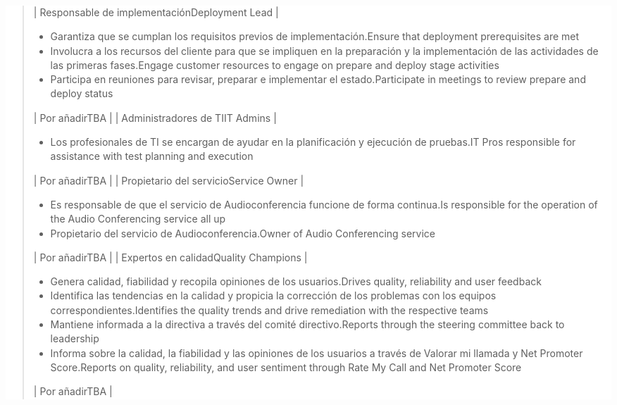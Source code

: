 > |            <span data-ttu-id="f26c0-220">Responsable de implementación</span><span class="sxs-lookup"><span data-stu-id="f26c0-220">Deployment Lead</span></span>            |                                                                                                                                                           <ul><li><span data-ttu-id="f26c0-221">Garantiza que se cumplan los requisitos previos de implementación.</span><span class="sxs-lookup"><span data-stu-id="f26c0-221">Ensure that deployment prerequisites are met</span></span></li><li><span data-ttu-id="f26c0-222">Involucra a los recursos del cliente para que se impliquen en la preparación y la implementación de las actividades de las primeras fases.</span><span class="sxs-lookup"><span data-stu-id="f26c0-222">Engage customer resources to engage on prepare and deploy stage activities</span></span></li><li><span data-ttu-id="f26c0-223">Participa en reuniones para revisar, preparar e implementar el estado.</span><span class="sxs-lookup"><span data-stu-id="f26c0-223">Participate in meetings to review prepare and deploy status</span></span></li></ul>                                                                                                                                                            |                 <span data-ttu-id="f26c0-224">Por añadir</span><span class="sxs-lookup"><span data-stu-id="f26c0-224">TBA</span></span>                 |
> |               <span data-ttu-id="f26c0-225">Administradores de TI</span><span class="sxs-lookup"><span data-stu-id="f26c0-225">IT Admins</span></span>               |                                                                                                                                                                                                                           <ul><li><span data-ttu-id="f26c0-226">Los profesionales de TI se encargan de ayudar en la planificación y ejecución de pruebas.</span><span class="sxs-lookup"><span data-stu-id="f26c0-226">IT Pros responsible for assistance with test planning and execution</span></span></li></ul>                                                                                                                                                                                                                            |                 <span data-ttu-id="f26c0-227">Por añadir</span><span class="sxs-lookup"><span data-stu-id="f26c0-227">TBA</span></span>                 |
> |             <span data-ttu-id="f26c0-228">Propietario del servicio</span><span class="sxs-lookup"><span data-stu-id="f26c0-228">Service Owner</span></span>             |                                                                                                                                                                                                  <ul><li><span data-ttu-id="f26c0-229">Es responsable de que el servicio de Audioconferencia funcione de forma continua.</span><span class="sxs-lookup"><span data-stu-id="f26c0-229">Is responsible for the operation of the Audio Conferencing service all up</span></span></li><li><span data-ttu-id="f26c0-230">Propietario del servicio de Audioconferencia.</span><span class="sxs-lookup"><span data-stu-id="f26c0-230">Owner of Audio Conferencing service</span></span></li></ul>                                                                                                                                                                                                   |                 <span data-ttu-id="f26c0-231">Por añadir</span><span class="sxs-lookup"><span data-stu-id="f26c0-231">TBA</span></span>                 |
> |           <span data-ttu-id="f26c0-232">Expertos en calidad</span><span class="sxs-lookup"><span data-stu-id="f26c0-232">Quality Champions</span></span>           |                                                                                                      <ul><li><span data-ttu-id="f26c0-233">Genera calidad, fiabilidad y recopila opiniones de los usuarios.</span><span class="sxs-lookup"><span data-stu-id="f26c0-233">Drives quality, reliability and user feedback</span></span></li><li><span data-ttu-id="f26c0-234">Identifica las tendencias en la calidad y propicia la corrección de los problemas con los equipos correspondientes.</span><span class="sxs-lookup"><span data-stu-id="f26c0-234">Identifies the quality trends and drive remediation with the respective teams</span></span></li><li><span data-ttu-id="f26c0-235">Mantiene informada a la directiva a través del comité directivo.</span><span class="sxs-lookup"><span data-stu-id="f26c0-235">Reports through the steering committee back to leadership</span></span></li><li><span data-ttu-id="f26c0-236">Informa sobre la calidad, la fiabilidad y las opiniones de los usuarios a través de Valorar mi llamada y Net Promoter Score.</span><span class="sxs-lookup"><span data-stu-id="f26c0-236">Reports on quality, reliability, and user sentiment through Rate My Call and Net Promoter Score</span></span></li></ul>                                                                                                       |                 <span data-ttu-id="f26c0-237">Por añadir</span><span class="sxs-lookup"><span data-stu-id="f26c0-237">TBA</span></span>                 |
